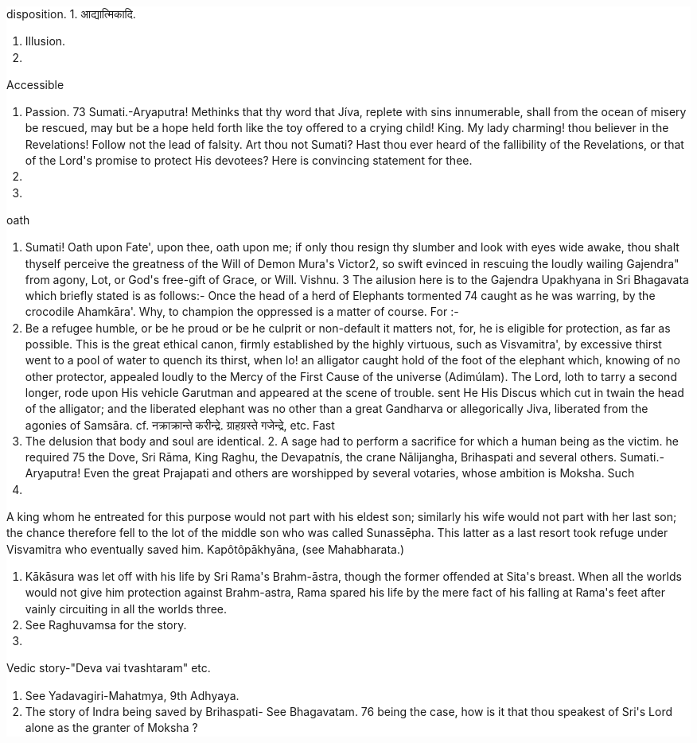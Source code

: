 disposition. 
1. 
आद्यात्मिकादि. 
1. Illusion. 
2. 
Accessible 
1. Passion. 
73 
Sumati.-Aryaputra! Methinks that thy word that Jíva, replete with sins innumerable, shall from the ocean of misery be rescued, 
may but be a hope held forth like the toy offered to a crying child! 
King. My lady charming! thou believer in the Revelations! Follow not the lead of falsity. Art thou not Sumati? Hast thou ever heard of the fallibility of the Revelations, or that of the Lord's promise to protect His devotees? Here is convincing statement for thee. 
1. 
2. 
oath 
1.  Sumati! Oath upon Fate', upon thee, oath upon me; if only thou resign thy slumber and look with eyes wide awake, thou shalt thyself perceive the greatness of the Will of Demon Mura's Victor2, so swift evinced in rescuing the loudly wailing Gajendra" from agony, 
Lot, or God's free-gift of Grace, or Will. 
Vishnu. 
3 The ailusion here is to the Gajendra Upakhyana in Sri Bhagavata which briefly stated is as follows:- 
Once the head of a herd of Elephants tormented 
74 
caught as he was warring, by the crocodile Ahamkāra'. Why, to champion the oppressed is a matter of course. 
For :- 
1.  Be a refugee humble, or be he proud or be he culprit or non-default it matters not, for, he is eligible for protection, as far as possible. This is the great ethical canon, firmly established by the highly virtuous, such as Visvamitra', 
by excessive thirst went to a pool of water to quench its thirst, when lo! an alligator caught hold of the foot of the elephant which, knowing of no other protector, appealed loudly to the Mercy of the First Cause of the universe (Adimúlam). The Lord, loth to tarry a second longer, rode upon His vehicle Garutman and appeared at the scene of trouble. sent He His Discus which cut in twain the head of the alligator; and the liberated elephant was no other than a great Gandharva or allegorically Jiva, liberated from the agonies of Samsāra. 
cf. नक्राक्रान्ते करीन्द्रे. ग्राहग्रस्ते गजेन्द्रे, etc. 
Fast 
1. The delusion that body and soul are identical. 2. A sage had to perform a sacrifice for which a human being as the victim. 
he required 
75 
the Dove, Sri Rāma, King Raghu, the Devapatnís, the crane Nālijangha, Brihaspati and several others. 
Sumati.-Aryaputra! Even the great Prajapati and others are worshipped by several votaries, whose ambition is Moksha. Such 
1. 
A king whom he entreated for this purpose would not part with his eldest son; similarly his wife would not part with her last son; the chance therefore fell to the lot of the middle son who was called Sunassēpha. This latter as a last resort took refuge under Visvamitra who eventually saved him. 
Kapôtôpākhyāna, (see Mahabharata.) 
1. Kākāsura was let off with his life by Sri Rama's Brahm-āstra, though the former offended at Sita's breast. When all the worlds would not give him protection against Brahm-astra, Rama spared his life by the mere fact of his falling at Rama's feet after vainly circuiting in all the worlds three. 
2. See Raghuvamsa for the story. 
3. 
Vedic story-"Deva vai tvashtaram" etc. 
1. See Yadavagiri-Mahatmya, 9th Adhyaya. 
2. The story of Indra being saved by Brihaspati- 
See Bhagavatam. 
76 
being the case, how is it that thou speakest of Sri's Lord alone as the granter of Moksha ? 